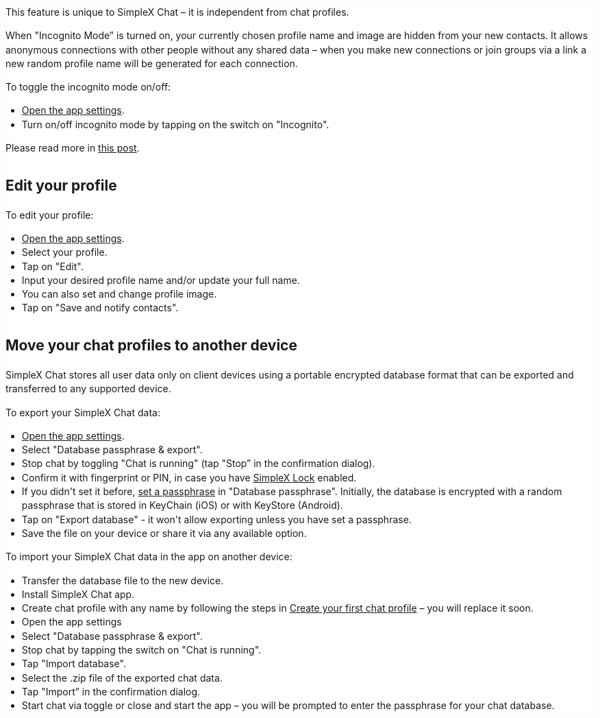 
This feature is unique to SimpleX Chat – it is independent from chat profiles.

When "Incognito Mode” is turned on, your currently chosen profile name and image are hidden from your new contacts. It allows anonymous connections with other people without any shared data – when you make new connections or join groups via a link a new random profile name will be generated for each connection.

To toggle the incognito mode on/off:

- [Open the app settings](./app-settings.md#opening-the-app-settings).
- Turn on/off incognito mode by tapping on the switch on "Incognito".

Please read more in [this post](../../blog/20220901-simplex-chat-v3.2-incognito-mode.md#incognito-mode).

## Edit your profile

To edit your profile:

- [Open the app settings](./app-settings.md#opening-the-app-settings).
- Select your profile.
- Tap on "Edit".
- Input your desired profile name and/or update your full name.
- You can also set and change profile image.
- Tap on "Save and notify contacts".

## Move your chat profiles to another device

SimpleX Chat stores all user data only on client devices using a portable encrypted database format that can be exported and transferred to any supported device.

To export your SimpleX Chat data:

- [Open the app settings](./app-settings.md#opening-the-app-settings).
- Select "Database passphrase & export".
- Stop chat by toggling "Chat is running" (tap "Stop” in the confirmation dialog).
- Confirm it with fingerprint or PIN, in case you have [SimpleX Lock](./app-settings.md#simplex-lock) enabled.
- If you didn't set it before, [set a passphrase](./managing-data.md#database-passphrase) in "Database passphrase". Initially, the database is encrypted with a random passphrase that is stored in KeyChain (iOS) or with KeyStore (Android).
- Tap on "Export database" - it won't allow exporting unless you have set a passphrase.
- Save the file on your device or share it via any available option.

To import your SimpleX Chat data in the app on another device:

- Transfer the database file to the new device.
- Install SimpleX Chat app.
- Create chat profile with any name by following the steps in [Create your first chat profile](#create-yout-first-chat-profile) – you will replace it soon.
- Open the app settings
- Select "Database passphrase & export".
- Stop chat by tapping the switch on "Chat is running".
- Tap "Import database".
- Select the .zip file of the exported chat data.
- Tap "Import” in the confirmation dialog.
- Start chat via toggle or close and start the app – you will be prompted to enter the passphrase for your chat database.
